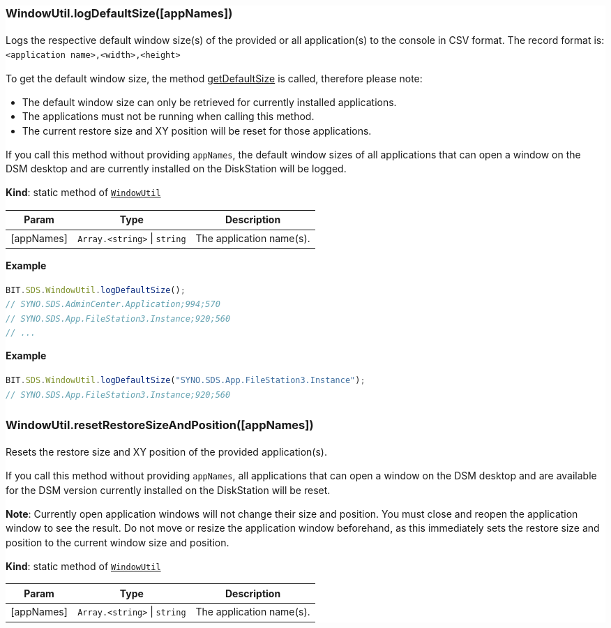 <a name="bit.sds.windowutil.logdefaultsize"></a>

### WindowUtil.logDefaultSize([appNames])
Logs the respective default window size(s) of the provided or all application(s) to the
console in CSV format. The record format is: `<application name>,<width>,<height>`

To get the default window size, the method [getDefaultSize](#user-content-bit.sds.windowutil.getdefaultsize) is
called, therefore please note:

- The default window size can only be retrieved for currently installed applications.
- The applications must not be running when calling this method.
- The current restore size and XY position will be reset for those applications.

If you call this method without providing `appNames`, the default window sizes of all
applications that can open a window on the DSM desktop and are currently installed on the
DiskStation will be logged.

**Kind**: static method of [<code>WindowUtil</code>](#user-content-bit.sds.windowutil)

| Param | Type | Description |
| --- | --- | --- |
| [appNames] | <code>Array.&lt;string&gt;</code> \| <code>string</code> | The application name(s). |

**Example**
```js
BIT.SDS.WindowUtil.logDefaultSize();
// SYNO.SDS.AdminCenter.Application;994;570
// SYNO.SDS.App.FileStation3.Instance;920;560
// ...
```
**Example**
```js
BIT.SDS.WindowUtil.logDefaultSize("SYNO.SDS.App.FileStation3.Instance");
// SYNO.SDS.App.FileStation3.Instance;920;560
```
<a name="bit.sds.windowutil.resetrestoresizeandposition"></a>

### WindowUtil.resetRestoreSizeAndPosition([appNames])
Resets the restore size and XY position of the provided application(s).

If you call this method without providing `appNames`, all applications that can open a
window on the DSM desktop and are available for the DSM version currently installed on
the DiskStation will be reset.

**Note**: Currently open application windows will not change their size and position. You
must close and reopen the application window to see the result. Do not move or resize the
application window beforehand, as this immediately sets the restore size and position to
the current window size and position.

**Kind**: static method of [<code>WindowUtil</code>](#user-content-bit.sds.windowutil)

| Param | Type | Description |
| --- | --- | --- |
| [appNames] | <code>Array.&lt;string&gt;</code> \| <code>string</code> | The application name(s). |
